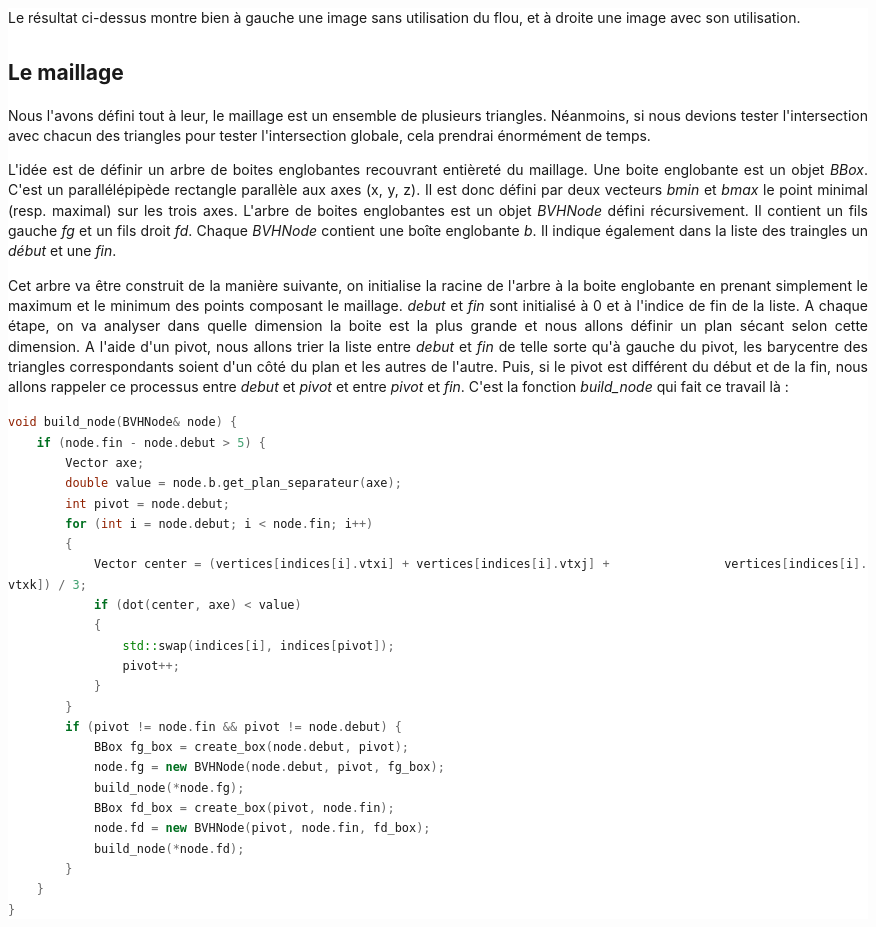 <p style="text-align: justify">Le résultat ci-dessus montre bien à gauche une image sans utilisation du flou, et à droite une image avec son utilisation. </p>

## Le maillage

<p style="text-align: justify">Nous l'avons défini tout à leur, le maillage est un ensemble de plusieurs triangles. Néanmoins, si nous devions tester l'intersection avec chacun des triangles pour tester l'intersection globale, cela prendrai énormément de temps. </p>

<p style="text-align: justify">L'idée est de définir un arbre de boites englobantes recouvrant entièreté du maillage. Une boite englobante est un objet <i>BBox</i>. C'est un parallélépipède rectangle parallèle aux axes (x, y, z). Il est donc défini par deux vecteurs <i>bmin</i> et <i>bmax</i> le point minimal (resp. maximal) sur les trois axes. L'arbre de boites englobantes est un objet <i>BVHNode</i> défini récursivement. Il contient un fils gauche <i> fg</i> et un fils droit <i>fd</i>. Chaque <i>BVHNode</i> contient une boîte englobante <i>b</i>. Il indique également dans la liste des traingles un <i>début</i> et une <i>fin</i>.</p>

<p style="text-align: justify">Cet arbre va être construit de la manière suivante, on initialise la racine de l'arbre à la boite englobante en prenant simplement le maximum et le minimum des points composant le maillage. <i>debut</i> et <i>fin</i> sont initialisé à 0 et à l'indice de fin de la liste. A chaque étape, on va analyser dans quelle dimension la boite est la plus grande et nous allons définir un plan sécant selon cette dimension. A l'aide d'un pivot, nous allons trier la liste entre <i>debut</i> et <i>fin</i> de telle sorte qu'à gauche du pivot, les barycentre des triangles correspondants soient d'un côté du plan et les autres de l'autre. Puis, si le pivot est différent du début et de la fin, nous allons rappeler ce processus entre <i>debut</i> et <i>pivot</i> et entre <i>pivot</i> et <i>fin</i>. C'est la fonction <i>build_node</i> qui fait ce travail là :</p>

```cpp
void build_node(BVHNode& node) {
	if (node.fin - node.debut > 5) {
		Vector axe;
		double value = node.b.get_plan_separateur(axe);
		int pivot = node.debut;
		for (int i = node.debut; i < node.fin; i++)
		{
			Vector center = (vertices[indices[i].vtxi] + vertices[indices[i].vtxj] +                vertices[indices[i].vtxk]) / 3;
			if (dot(center, axe) < value)
			{
				std::swap(indices[i], indices[pivot]);
				pivot++;
			}
		}
		if (pivot != node.fin && pivot != node.debut) {
			BBox fg_box = create_box(node.debut, pivot);
			node.fg = new BVHNode(node.debut, pivot, fg_box);
			build_node(*node.fg);
			BBox fd_box = create_box(pivot, node.fin);
			node.fd = new BVHNode(pivot, node.fin, fd_box);
			build_node(*node.fd);
		}
	}
}
```
